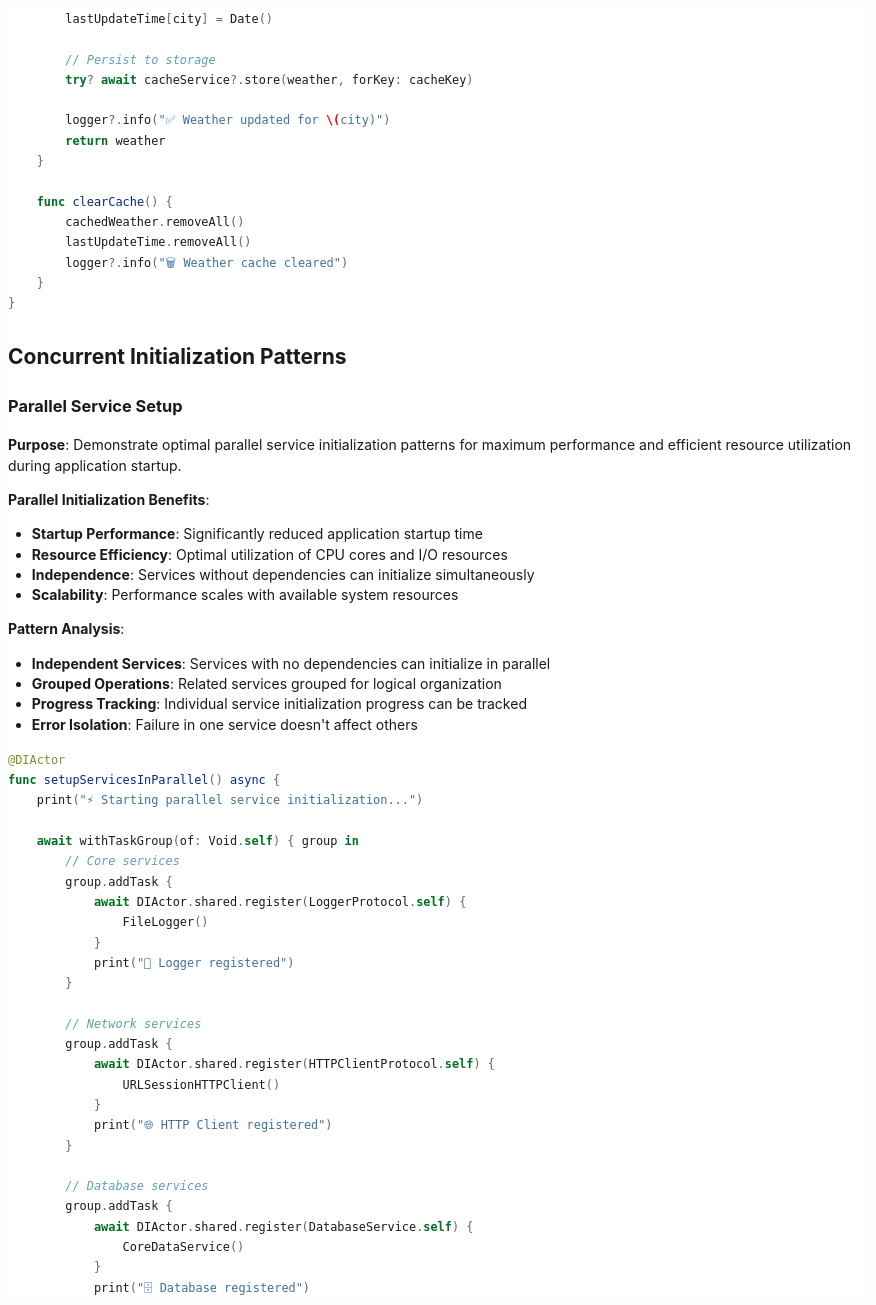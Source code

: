 ```swift
        lastUpdateTime[city] = Date()

        // Persist to storage
        try? await cacheService?.store(weather, forKey: cacheKey)

        logger?.info("✅ Weather updated for \(city)")
        return weather
    }

    func clearCache() {
        cachedWeather.removeAll()
        lastUpdateTime.removeAll()
        logger?.info("🗑️ Weather cache cleared")
    }
}
```

## Concurrent Initialization Patterns

### Parallel Service Setup

**Purpose**: Demonstrate optimal parallel service initialization patterns for maximum performance and efficient resource utilization during application startup.

**Parallel Initialization Benefits**:
- **Startup Performance**: Significantly reduced application startup time
- **Resource Efficiency**: Optimal utilization of CPU cores and I/O resources
- **Independence**: Services without dependencies can initialize simultaneously
- **Scalability**: Performance scales with available system resources

**Pattern Analysis**:
- **Independent Services**: Services with no dependencies can initialize in parallel
- **Grouped Operations**: Related services grouped for logical organization
- **Progress Tracking**: Individual service initialization progress can be tracked
- **Error Isolation**: Failure in one service doesn't affect others

```swift
@DIActor
func setupServicesInParallel() async {
    print("⚡ Starting parallel service initialization...")

    await withTaskGroup(of: Void.self) { group in
        // Core services
        group.addTask {
            await DIActor.shared.register(LoggerProtocol.self) {
                FileLogger()
            }
            print("📝 Logger registered")
        }

        // Network services
        group.addTask {
            await DIActor.shared.register(HTTPClientProtocol.self) {
                URLSessionHTTPClient()
            }
            print("🌐 HTTP Client registered")
        }

        // Database services
        group.addTask {
            await DIActor.shared.register(DatabaseService.self) {
                CoreDataService()
            }
            print("🗄️ Database registered")
```